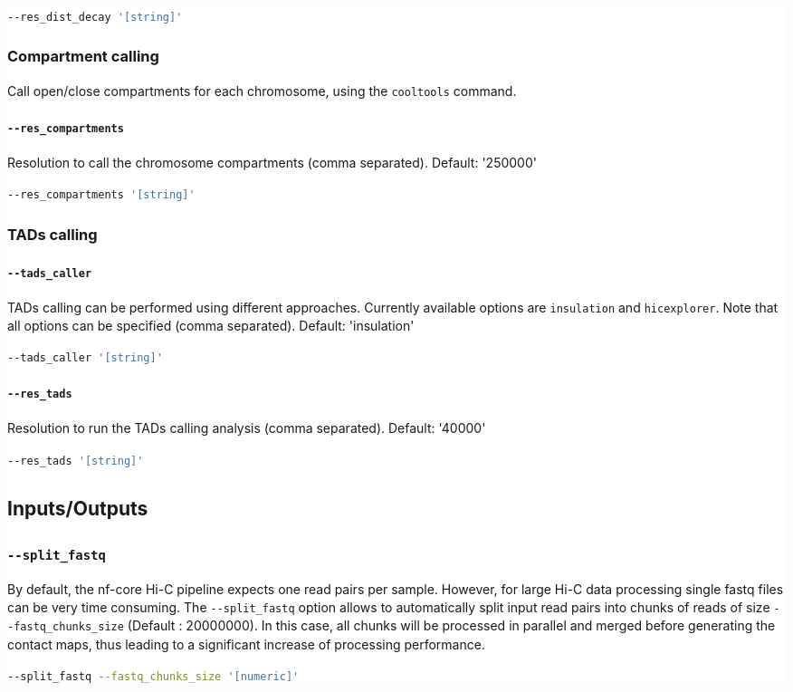 ```bash
--res_dist_decay '[string]'
```

### Compartment calling

Call open/close compartments for each chromosome, using the `cooltools` command.

#### `--res_compartments`

Resolution to call the chromosome compartments (comma separated).
Default: '250000'

```bash
--res_compartments '[string]'
```

### TADs calling

#### `--tads_caller`

TADs calling can be performed using different approaches.
Currently available options are `insulation` and `hicexplorer`.
Note that all options can be specified (comma separated).
Default: 'insulation'

```bash
--tads_caller '[string]'
```

#### `--res_tads`

Resolution to run the TADs calling analysis (comma separated).
Default: '40000'

```bash
--res_tads '[string]'
```

## Inputs/Outputs

### `--split_fastq`

By default, the nf-core Hi-C pipeline expects one read pairs per sample.
However, for large Hi-C data processing single fastq files can be very
time consuming.
The `--split_fastq` option allows to automatically split input read pairs
into chunks of reads of size `--fastq_chunks_size` (Default : 20000000). In this case, all chunks will be processed in parallel
and merged before generating the contact maps, thus leading to a significant
increase of processing performance.

```bash
--split_fastq --fastq_chunks_size '[numeric]'
```
